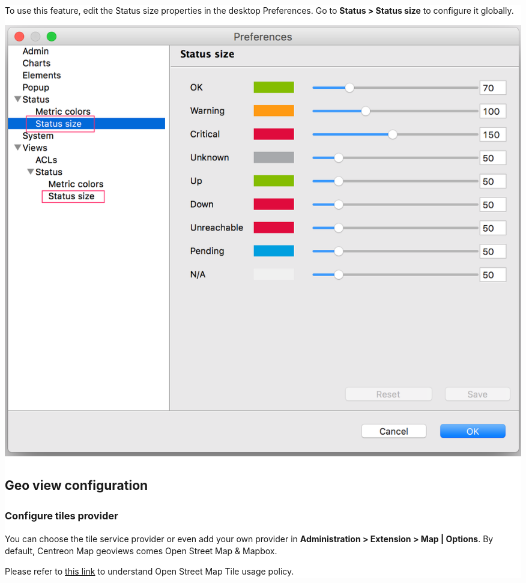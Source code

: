 To use this feature, edit the Status size properties in the desktop
Preferences. Go to **Status > Status size** to configure it globally.

![image](../assets/graph-views/guide_ratio_preferences.png)

## Geo view configuration

### Configure tiles provider

You can choose the tile service provider or even add your own provider
in **Administration > Extension > Map | Options**. By default, Centreon Map
geoviews comes Open Street Map & Mapbox.

Please refer to [this
link](https://operations.osmfoundation.org/policies/tiles/) to understand Open
Street Map Tile usage policy.
